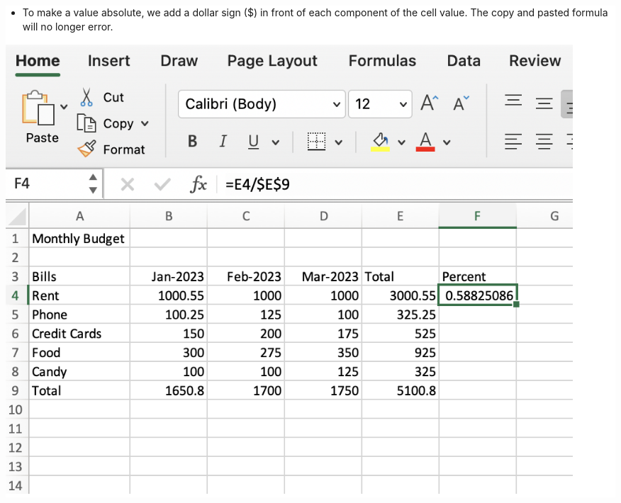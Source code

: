 - To make a value absolute, we add a dollar sign ($) in front of each component of the cell value. The copy and pasted formula will no longer error.

<img src="Images/absolute.png" width="800" />